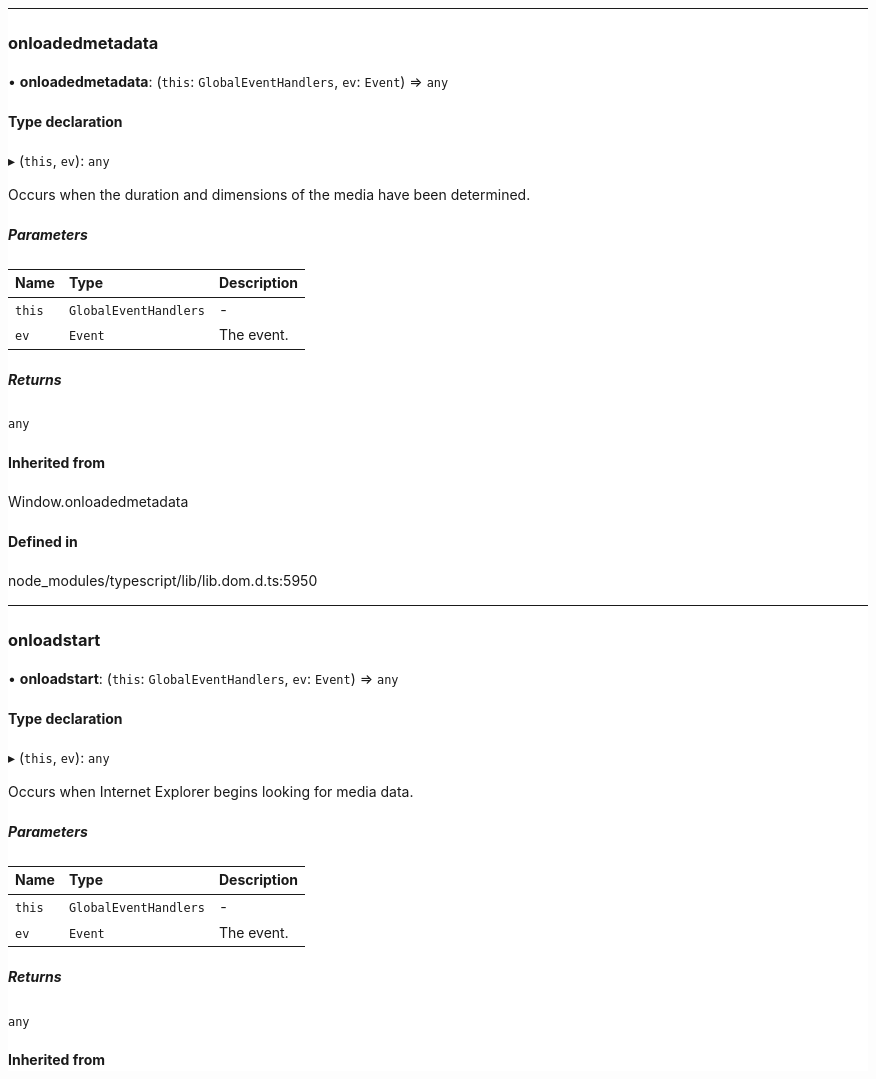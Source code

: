 ___

### onloadedmetadata

• **onloadedmetadata**: (`this`: `GlobalEventHandlers`, `ev`: `Event`) => `any`

#### Type declaration

▸ (`this`, `ev`): `any`

Occurs when the duration and dimensions of the media have been determined.

##### Parameters

| Name | Type | Description |
| :------ | :------ | :------ |
| `this` | `GlobalEventHandlers` | - |
| `ev` | `Event` | The event. |

##### Returns

`any`

#### Inherited from

Window.onloadedmetadata

#### Defined in

node_modules/typescript/lib/lib.dom.d.ts:5950

___

### onloadstart

• **onloadstart**: (`this`: `GlobalEventHandlers`, `ev`: `Event`) => `any`

#### Type declaration

▸ (`this`, `ev`): `any`

Occurs when Internet Explorer begins looking for media data.

##### Parameters

| Name | Type | Description |
| :------ | :------ | :------ |
| `this` | `GlobalEventHandlers` | - |
| `ev` | `Event` | The event. |

##### Returns

`any`

#### Inherited from
